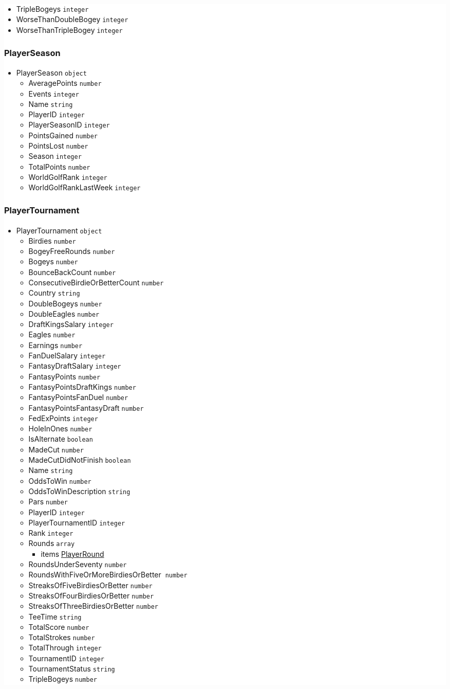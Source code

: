   * TripleBogeys `integer`
  * WorseThanDoubleBogey `integer`
  * WorseThanTripleBogey `integer`

### PlayerSeason
* PlayerSeason `object`
  * AveragePoints `number`
  * Events `integer`
  * Name `string`
  * PlayerID `integer`
  * PlayerSeasonID `integer`
  * PointsGained `number`
  * PointsLost `number`
  * Season `integer`
  * TotalPoints `number`
  * WorldGolfRank `integer`
  * WorldGolfRankLastWeek `integer`

### PlayerTournament
* PlayerTournament `object`
  * Birdies `number`
  * BogeyFreeRounds `number`
  * Bogeys `number`
  * BounceBackCount `number`
  * ConsecutiveBirdieOrBetterCount `number`
  * Country `string`
  * DoubleBogeys `number`
  * DoubleEagles `number`
  * DraftKingsSalary `integer`
  * Eagles `number`
  * Earnings `number`
  * FanDuelSalary `integer`
  * FantasyDraftSalary `integer`
  * FantasyPoints `number`
  * FantasyPointsDraftKings `number`
  * FantasyPointsFanDuel `number`
  * FantasyPointsFantasyDraft `number`
  * FedExPoints `integer`
  * HoleInOnes `number`
  * IsAlternate `boolean`
  * MadeCut `number`
  * MadeCutDidNotFinish `boolean`
  * Name `string`
  * OddsToWin `number`
  * OddsToWinDescription `string`
  * Pars `number`
  * PlayerID `integer`
  * PlayerTournamentID `integer`
  * Rank `integer`
  * Rounds `array`
    * items [PlayerRound](#playerround)
  * RoundsUnderSeventy `number`
  * RoundsWithFiveOrMoreBirdiesOrBetter  `number`
  * StreaksOfFiveBirdiesOrBetter `number`
  * StreaksOfFourBirdiesOrBetter `number`
  * StreaksOfThreeBirdiesOrBetter `number`
  * TeeTime `string`
  * TotalScore `number`
  * TotalStrokes `number`
  * TotalThrough `integer`
  * TournamentID `integer`
  * TournamentStatus `string`
  * TripleBogeys `number`